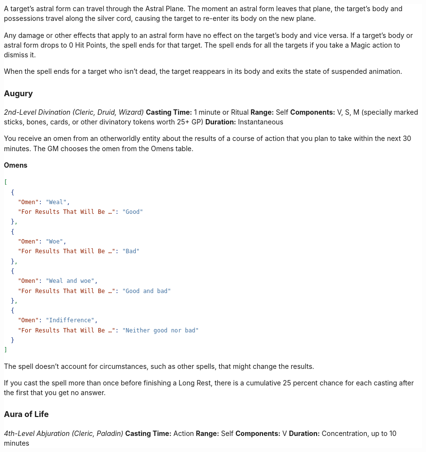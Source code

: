 A target’s astral form can travel through the Astral Plane. The moment an astral form leaves that plane, the target’s body and possessions travel along the silver cord, causing the target to re-enter its body on the new plane.

Any damage or other effects that apply to an astral form have no effect on the target’s body and vice versa. If a target’s body or astral form drops to 0 Hit Points, the spell ends for that target. The spell ends for all the targets if you take a Magic action to dismiss it.

When the spell ends for a target who isn’t dead, the target reappears in its body and exits the state of suspended animation.

### Augury

*2nd-Level Divination (Cleric, Druid, Wizard)*
**Casting Time:** 1 minute or Ritual
**Range:** Self
**Components:** V, S, M (specially marked sticks, bones, cards, or other divinatory tokens worth 25+ GP)
**Duration:** Instantaneous

You receive an omen from an otherworldly entity about the results of a course of action that you plan to take within the next 30 minutes. The GM chooses the omen from the Omens table.

**Omens**

```json
[
  {
    "Omen": "Weal",
    "For Results That Will Be …": "Good"
  },
  {
    "Omen": "Woe",
    "For Results That Will Be …": "Bad"
  },
  {
    "Omen": "Weal and woe",
    "For Results That Will Be …": "Good and bad"
  },
  {
    "Omen": "Indifference",
    "For Results That Will Be …": "Neither good nor bad"
  }
]
```

The spell doesn’t account for circumstances, such as other spells, that might change the results.

If you cast the spell more than once before finishing a Long Rest, there is a cumulative 25 percent chance for each casting after the first that you get no answer.

### Aura of Life

*4th-Level Abjuration (Cleric, Paladin)*
**Casting Time:** Action
**Range:** Self
**Components:** V
**Duration:** Concentration, up to 10 minutes
